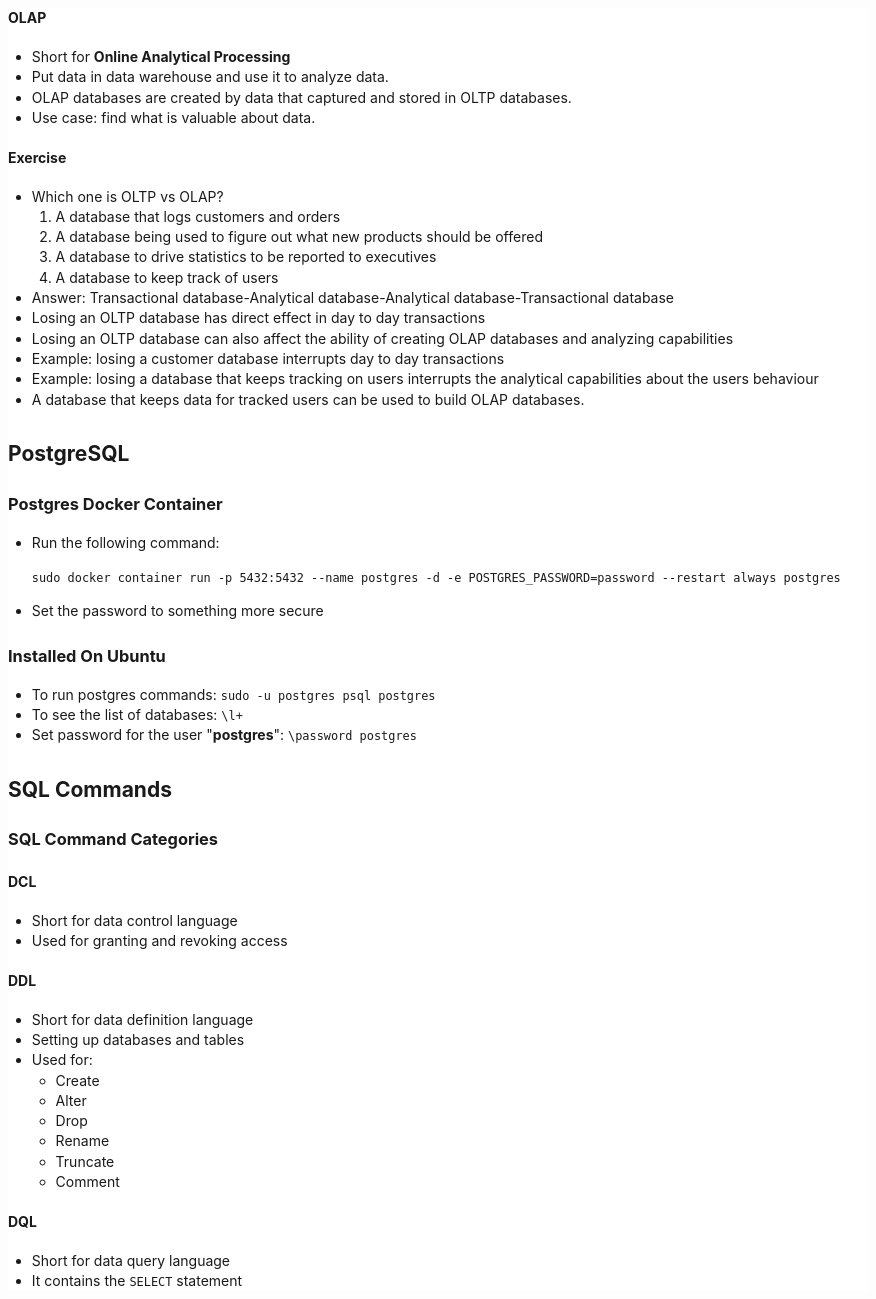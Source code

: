 #### OLAP
- Short for **Online Analytical Processing**
- Put data in data warehouse and use it to analyze data.
- OLAP databases are created by data that captured and stored in OLTP databases.
- Use case: find what is valuable about data. 

#### Exercise
- Which one is OLTP vs OLAP?
  1. A database that logs customers and orders
  2. A database being used to figure out what new products should be offered
  3. A database to drive statistics to be reported to executives
  4. A database to keep track of users
- Answer: Transactional database-Analytical database-Analytical database-Transactional database
- Losing an OLTP database has direct effect in day to day transactions
- Losing an OLTP database can also affect the ability of creating OLAP databases and analyzing capabilities
- Example: losing a customer database interrupts day to day transactions
- Example: losing a database that keeps tracking on users interrupts the analytical capabilities about the users behaviour
- A database that keeps data for tracked users can be used to build OLAP databases.

## PostgreSQL
### Postgres Docker Container
- Run the following command:

    `sudo docker container run -p 5432:5432 --name postgres -d -e POSTGRES_PASSWORD=password --restart always postgres`
- Set the password to something more secure

### Installed On Ubuntu
- To run postgres commands: `sudo -u postgres psql postgres`
- To see the list of databases: `\l+`
- Set password for the user "**postgres**": `\password postgres`

## SQL Commands

### SQL Command Categories
#### DCL
- Short for data control language
- Used for granting and revoking access
#### DDL
- Short for data definition language
- Setting up databases and tables
- Used for:
  - Create
  - Alter
  - Drop
  - Rename
  - Truncate
  - Comment
#### DQL
- Short for data query language
- It contains the `SELECT` statement

